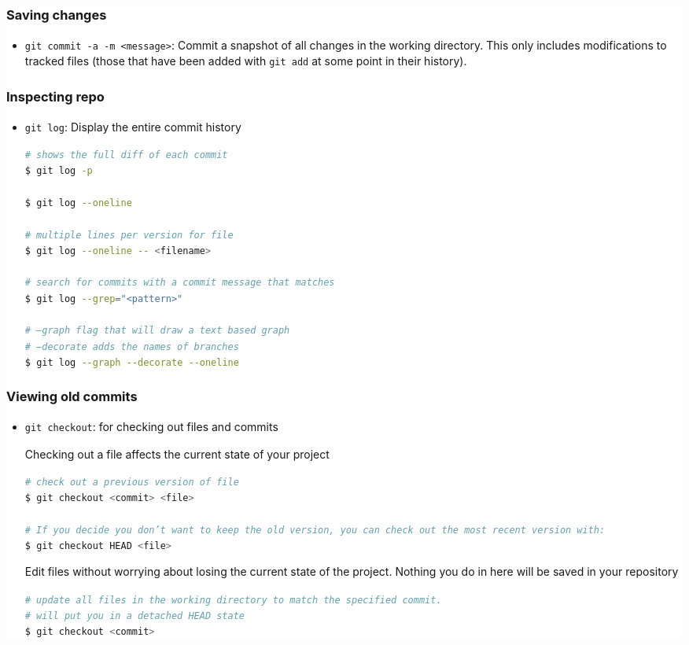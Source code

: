 ### Saving changes
* `git commit -a -m <message>`: Commit a snapshot of all changes in the working directory. This only includes modifications to tracked files (those that have been added with `git add` at some point in their history).

### Inspecting repo
* `git log`: Display the entire commit history

    ```sh
    # shows the full diff of each commit
    $ git log -p

    $ git log --oneline

    # multiple lines per version for file
    $ git log --oneline -- <filename>

    # search for commits with a commit message that matches
    $ git log --grep="<pattern>"

    # —graph flag that will draw a text based graph
    # —decorate adds the names of branches
    $ git log --graph --decorate --oneline
    ```

### Viewing old commits
* `git checkout`: for checking out files and commits

    Checking out a file affects the current state of your project
    ```sh
    # check out a previous version of file
    $ git checkout <commit> <file>

    # If you decide you don’t want to keep the old version, you can check out the most recent version with:
    $ git checkout HEAD <file>
    ```

    Edit files without worrying about losing the current state of the project. Nothing you do in here will be saved in your repository
    ```sh
    # update all files in the working directory to match the specified commit.
    # will put you in a detached HEAD state
    $ git checkout <commit>
    ```
